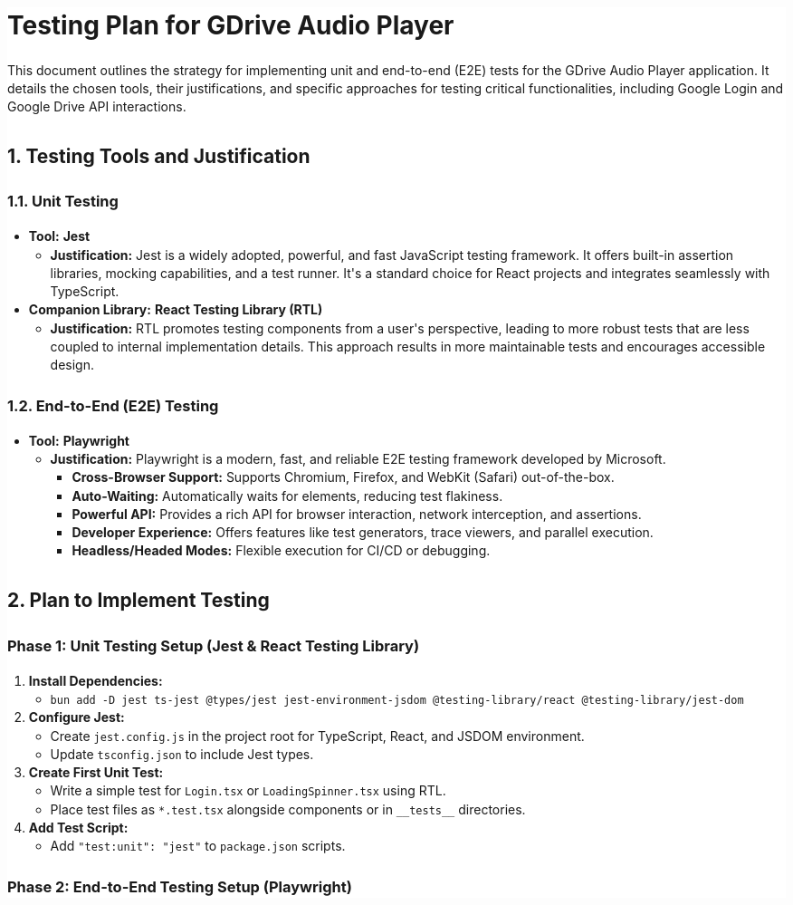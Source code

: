 # Testing Plan for GDrive Audio Player

This document outlines the strategy for implementing unit and end-to-end (E2E) tests for the GDrive Audio Player application. It details the chosen tools, their justifications, and specific approaches for testing critical functionalities, including Google Login and Google Drive API interactions.

## 1. Testing Tools and Justification

### 1.1. Unit Testing

*   **Tool:** **Jest**
    *   **Justification:** Jest is a widely adopted, powerful, and fast JavaScript testing framework. It offers built-in assertion libraries, mocking capabilities, and a test runner. It's a standard choice for React projects and integrates seamlessly with TypeScript.
*   **Companion Library:** **React Testing Library (RTL)**
    *   **Justification:** RTL promotes testing components from a user's perspective, leading to more robust tests that are less coupled to internal implementation details. This approach results in more maintainable tests and encourages accessible design.

### 1.2. End-to-End (E2E) Testing

*   **Tool:** **Playwright**
    *   **Justification:** Playwright is a modern, fast, and reliable E2E testing framework developed by Microsoft.
        *   **Cross-Browser Support:** Supports Chromium, Firefox, and WebKit (Safari) out-of-the-box.
        *   **Auto-Waiting:** Automatically waits for elements, reducing test flakiness.
        *   **Powerful API:** Provides a rich API for browser interaction, network interception, and assertions.
        *   **Developer Experience:** Offers features like test generators, trace viewers, and parallel execution.
        *   **Headless/Headed Modes:** Flexible execution for CI/CD or debugging.

## 2. Plan to Implement Testing

### Phase 1: Unit Testing Setup (Jest & React Testing Library)

1.  **Install Dependencies:**
    *   `bun add -D jest ts-jest @types/jest jest-environment-jsdom @testing-library/react @testing-library/jest-dom`
2.  **Configure Jest:**
    *   Create `jest.config.js` in the project root for TypeScript, React, and JSDOM environment.
    *   Update `tsconfig.json` to include Jest types.
3.  **Create First Unit Test:**
    *   Write a simple test for `Login.tsx` or `LoadingSpinner.tsx` using RTL.
    *   Place test files as `*.test.tsx` alongside components or in `__tests__` directories.
4.  **Add Test Script:**
    *   Add `"test:unit": "jest"` to `package.json` scripts.

### Phase 2: End-to-End Testing Setup (Playwright)
